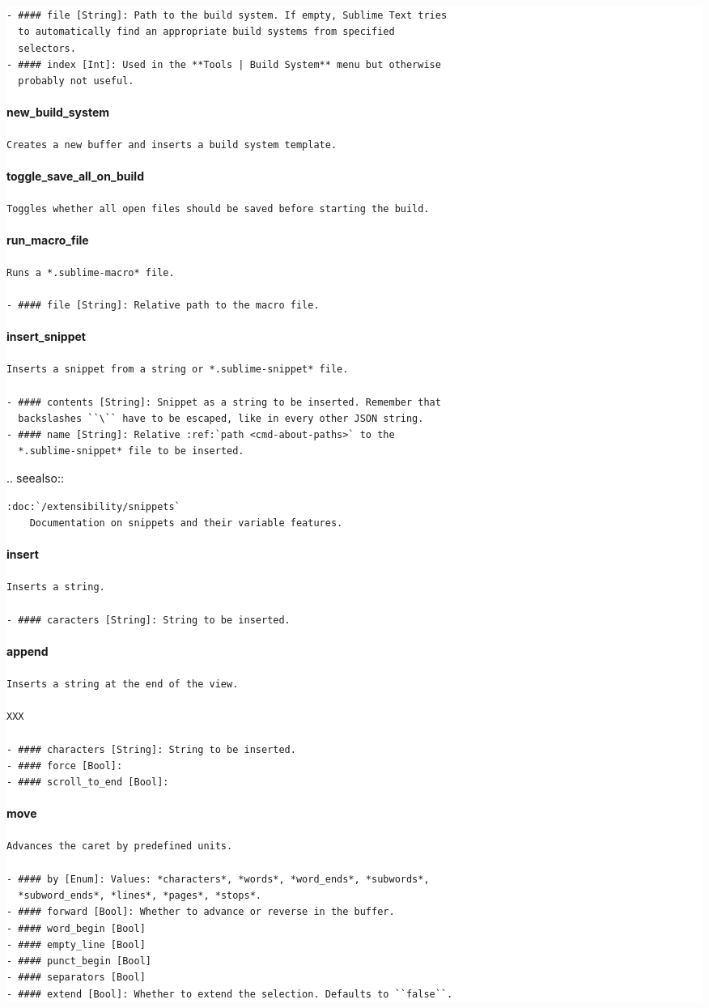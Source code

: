	- #### file [String]: Path to the build system. If empty, Sublime Text tries
	  to automatically find an appropriate build systems from specified
	  selectors.
	- #### index [Int]: Used in the **Tools | Build System** menu but otherwise
	  probably not useful.

#### new_build_system
	Creates a new buffer and inserts a build system template.

#### toggle_save_all_on_build
	Toggles whether all open files should be saved before starting the build.


#### run_macro_file
	Runs a *.sublime-macro* file.

	- #### file [String]: Relative path to the macro file.

#### insert_snippet
	Inserts a snippet from a string or *.sublime-snippet* file.

	- #### contents [String]: Snippet as a string to be inserted. Remember that
	  backslashes ``\`` have to be escaped, like in every other JSON string.
	- #### name [String]: Relative :ref:`path <cmd-about-paths>` to the
	  *.sublime-snippet* file to be inserted.

.. seealso::

	:doc:`/extensibility/snippets`
		Documentation on snippets and their variable features.

#### insert
	Inserts a string.

	- #### caracters [String]: String to be inserted.

#### append
	Inserts a string at the end of the view.

	XXX

	- #### characters [String]: String to be inserted.
	- #### force [Bool]:
	- #### scroll_to_end [Bool]:

#### move
	Advances the caret by predefined units.

	- #### by [Enum]: Values: *characters*, *words*, *word_ends*, *subwords*,
	  *subword_ends*, *lines*, *pages*, *stops*.
	- #### forward [Bool]: Whether to advance or reverse in the buffer.
	- #### word_begin [Bool]
	- #### empty_line [Bool]
	- #### punct_begin [Bool]
	- #### separators [Bool]
	- #### extend [Bool]: Whether to extend the selection. Defaults to ``false``.

